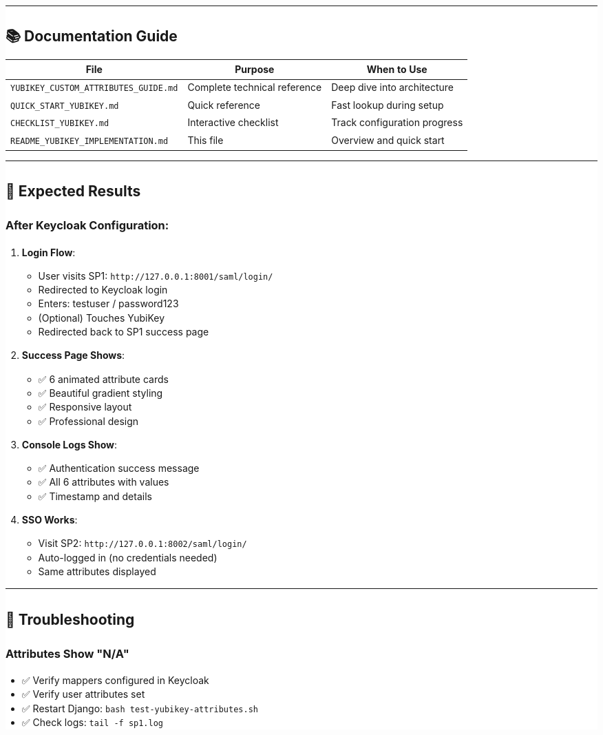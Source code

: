 
---

## 📚 Documentation Guide

| File | Purpose | When to Use |
|------|---------|-------------|
| `YUBIKEY_CUSTOM_ATTRIBUTES_GUIDE.md` | Complete technical reference | Deep dive into architecture |
| `QUICK_START_YUBIKEY.md` | Quick reference | Fast lookup during setup |
| `CHECKLIST_YUBIKEY.md` | Interactive checklist | Track configuration progress |
| `README_YUBIKEY_IMPLEMENTATION.md` | This file | Overview and quick start |

---

## 🎯 Expected Results

### After Keycloak Configuration:

1. **Login Flow**:
   - User visits SP1: `http://127.0.0.1:8001/saml/login/`
   - Redirected to Keycloak login
   - Enters: testuser / password123
   - (Optional) Touches YubiKey
   - Redirected back to SP1 success page

2. **Success Page Shows**:
   - ✅ 6 animated attribute cards
   - ✅ Beautiful gradient styling
   - ✅ Responsive layout
   - ✅ Professional design

3. **Console Logs Show**:
   - ✅ Authentication success message
   - ✅ All 6 attributes with values
   - ✅ Timestamp and details

4. **SSO Works**:
   - Visit SP2: `http://127.0.0.1:8002/saml/login/`
   - Auto-logged in (no credentials needed)
   - Same attributes displayed

---

## 🔧 Troubleshooting

### Attributes Show "N/A"
- ✅ Verify mappers configured in Keycloak
- ✅ Verify user attributes set
- ✅ Restart Django: `bash test-yubikey-attributes.sh`
- ✅ Check logs: `tail -f sp1.log`
